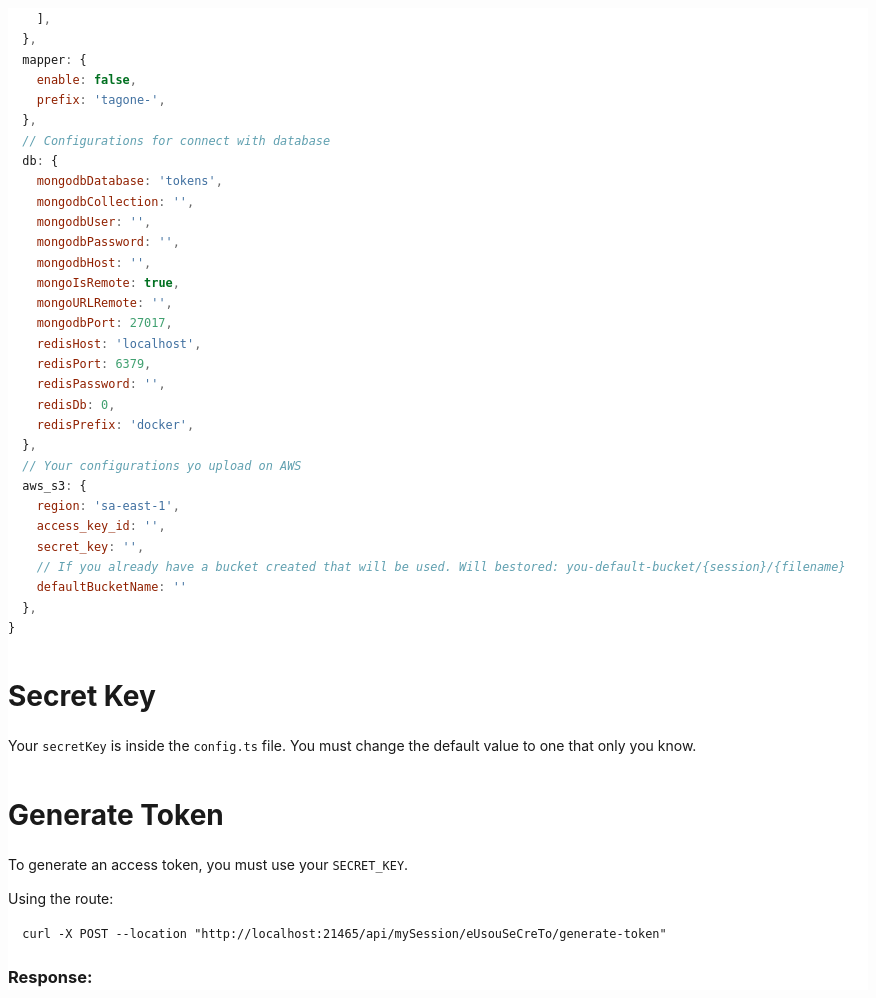 ```javascript
    ],
  },
  mapper: {
    enable: false,
    prefix: 'tagone-',
  },
  // Configurations for connect with database
  db: {
    mongodbDatabase: 'tokens',
    mongodbCollection: '',
    mongodbUser: '',
    mongodbPassword: '',
    mongodbHost: '',
    mongoIsRemote: true,
    mongoURLRemote: '',
    mongodbPort: 27017,
    redisHost: 'localhost',
    redisPort: 6379,
    redisPassword: '',
    redisDb: 0,
    redisPrefix: 'docker',
  },
  // Your configurations yo upload on AWS
  aws_s3: {
    region: 'sa-east-1',
    access_key_id: '',
    secret_key: '',
    // If you already have a bucket created that will be used. Will bestored: you-default-bucket/{session}/{filename}
    defaultBucketName: ''
  },
}
```

# Secret Key

Your `secretKey` is inside the `config.ts` file. You must change the default value to one that only you know.



# Generate Token

To generate an access token, you must use your `SECRET_KEY`.

Using the route:

```shell
  curl -X POST --location "http://localhost:21465/api/mySession/eUsouSeCreTo/generate-token"
```

### Response:
